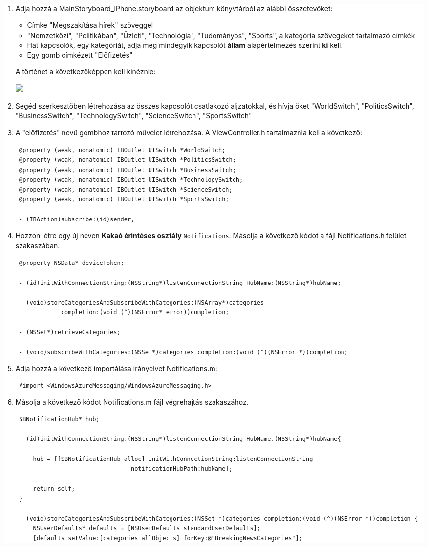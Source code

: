 1. Adja hozzá a MainStoryboard_iPhone.storyboard az objektum könyvtárból az alábbi összetevőket:
    + Címke "Megszakítása hírek" szöveggel
    + "Nemzetközi", "Politikában", "Üzleti", "Technológia", "Tudományos", "Sports", a kategória szövegeket tartalmazó címkék
    + Hat kapcsolók, egy kategóriát, adja meg mindegyik kapcsolót **állam** alapértelmezés szerint **ki** kell.
    + Egy gomb címkézett "Előfizetés"

    A történet a következőképpen kell kinéznie:

    ![][3]

2. Segéd szerkesztőben létrehozása az összes kapcsolót csatlakozó aljzatokkal, és hívja őket "WorldSwitch", "PoliticsSwitch", "BusinessSwitch", "TechnologySwitch", "ScienceSwitch", "SportsSwitch"


3. A "előfizetés" nevű gombhoz tartozó művelet létrehozása. A ViewController.h tartalmaznia kell a következő:

        @property (weak, nonatomic) IBOutlet UISwitch *WorldSwitch;
        @property (weak, nonatomic) IBOutlet UISwitch *PoliticsSwitch;
        @property (weak, nonatomic) IBOutlet UISwitch *BusinessSwitch;
        @property (weak, nonatomic) IBOutlet UISwitch *TechnologySwitch;
        @property (weak, nonatomic) IBOutlet UISwitch *ScienceSwitch;
        @property (weak, nonatomic) IBOutlet UISwitch *SportsSwitch;

        - (IBAction)subscribe:(id)sender;

4. Hozzon létre egy új néven **Kakaó érintéses osztály** `Notifications`. Másolja a következő kódot a fájl Notifications.h felület szakaszában.

        @property NSData* deviceToken;

        - (id)initWithConnectionString:(NSString*)listenConnectionString HubName:(NSString*)hubName;

        - (void)storeCategoriesAndSubscribeWithCategories:(NSArray*)categories
                    completion:(void (^)(NSError* error))completion;

        - (NSSet*)retrieveCategories;

        - (void)subscribeWithCategories:(NSSet*)categories completion:(void (^)(NSError *))completion;

5. Adja hozzá a következő importálása irányelvet Notifications.m:

        #import <WindowsAzureMessaging/WindowsAzureMessaging.h>

6. Másolja a következő kódot Notifications.m fájl végrehajtás szakaszához.

        SBNotificationHub* hub;

        - (id)initWithConnectionString:(NSString*)listenConnectionString HubName:(NSString*)hubName{

            hub = [[SBNotificationHub alloc] initWithConnectionString:listenConnectionString
                                        notificationHubPath:hubName];

            return self;
        }

        - (void)storeCategoriesAndSubscribeWithCategories:(NSSet *)categories completion:(void (^)(NSError *))completion {
            NSUserDefaults* defaults = [NSUserDefaults standardUserDefaults];
            [defaults setValue:[categories allObjects] forKey:@"BreakingNewsCategories"];


[1]: ./media/notification-hubs-ios-send-breaking-news/notification-hub-breakingnews-subscribed.png
[2]: ./media/notification-hubs-ios-send-breaking-news/notification-hub-breakingnews-ios1.png
[3]: ./media/notification-hubs-ios-send-breaking-news/notification-hub-breakingnews-ios2.png
[How To: Service Bus Notification Hubs (iOS Apps)]: http://msdn.microsoft.com/library/jj927168.aspx
[Értesítés hubok segítségével honosított legfrissebb híreket közvetítése]: notification-hubs-ios-xplat-localized-apns-push-notification.md
[Mobile Service]: /develop/mobile/tutorials/get-started
[Notify users with Notification Hubs]: notification-hubs-aspnet-backend-ios-notify-users.md
[Notification Hubs Guidance]: http://msdn.microsoft.com/library/dn530749.aspx
[Notification Hubs How-To for iOS]: http://msdn.microsoft.com/library/jj927168.aspx
[get-started]: /manage/services/notification-hubs/get-started-notification-hubs-ios/
[Azure klasszikus portál]: https://manage.windowsazure.com